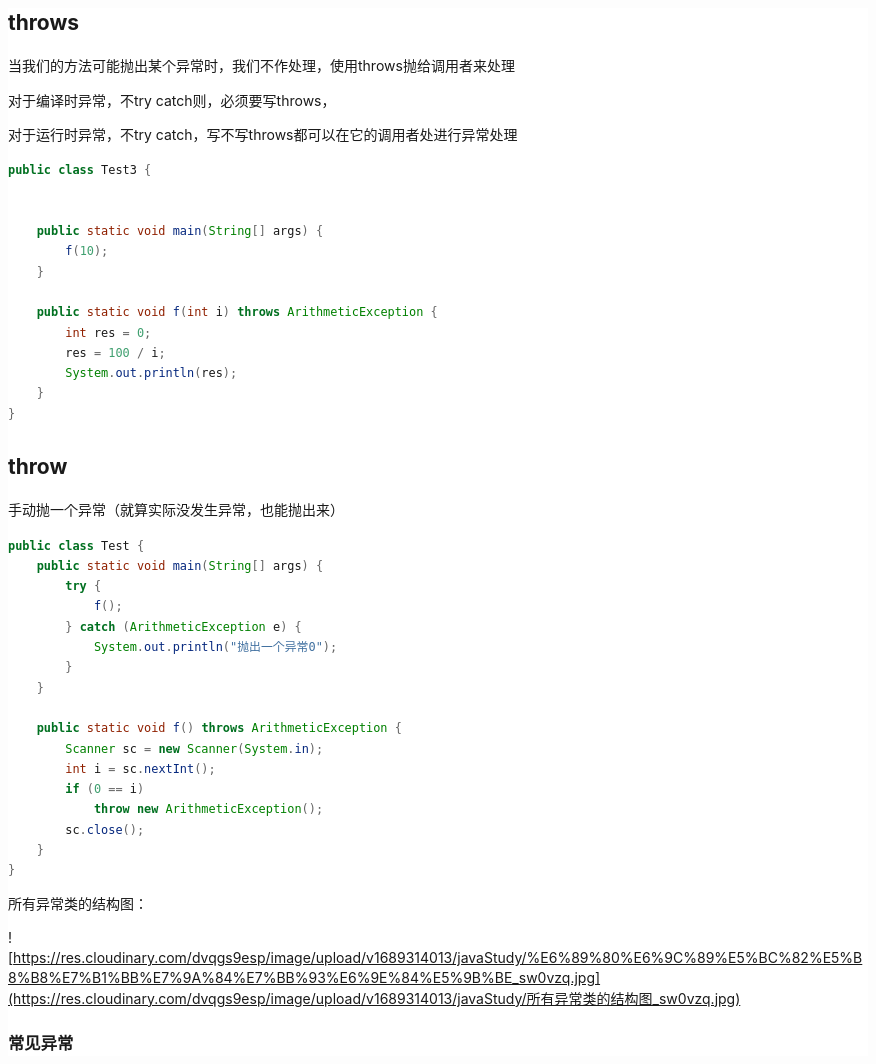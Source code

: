 ## throws 

当我们的方法可能抛出某个异常时，我们不作处理，使用throws抛给调用者来处理

对于编译时异常，不try catch则，必须要写throws，

对于运行时异常，不try catch，写不写throws都可以在它的调用者处进行异常处理

~~~java
public class Test3 {


    public static void main(String[] args) {
        f(10);
    }

    public static void f(int i) throws ArithmeticException {
        int res = 0;
        res = 100 / i;
        System.out.println(res);
    }
}
~~~

## throw

手动抛一个异常（就算实际没发生异常，也能抛出来）

~~~java
public class Test {
    public static void main(String[] args) {
        try {
            f();
        } catch (ArithmeticException e) {
            System.out.println("抛出一个异常0");
        }
    }

    public static void f() throws ArithmeticException {
        Scanner sc = new Scanner(System.in);
        int i = sc.nextInt();
        if (0 == i)
            throw new ArithmeticException();
        sc.close();
    }
}
~~~

所有异常类的结构图：

![https://res.cloudinary.com/dvqgs9esp/image/upload/v1689314013/javaStudy/%E6%89%80%E6%9C%89%E5%BC%82%E5%B8%B8%E7%B1%BB%E7%9A%84%E7%BB%93%E6%9E%84%E5%9B%BE_sw0vzq.jpg](https://res.cloudinary.com/dvqgs9esp/image/upload/v1689314013/javaStudy/所有异常类的结构图_sw0vzq.jpg)

### 常见异常
